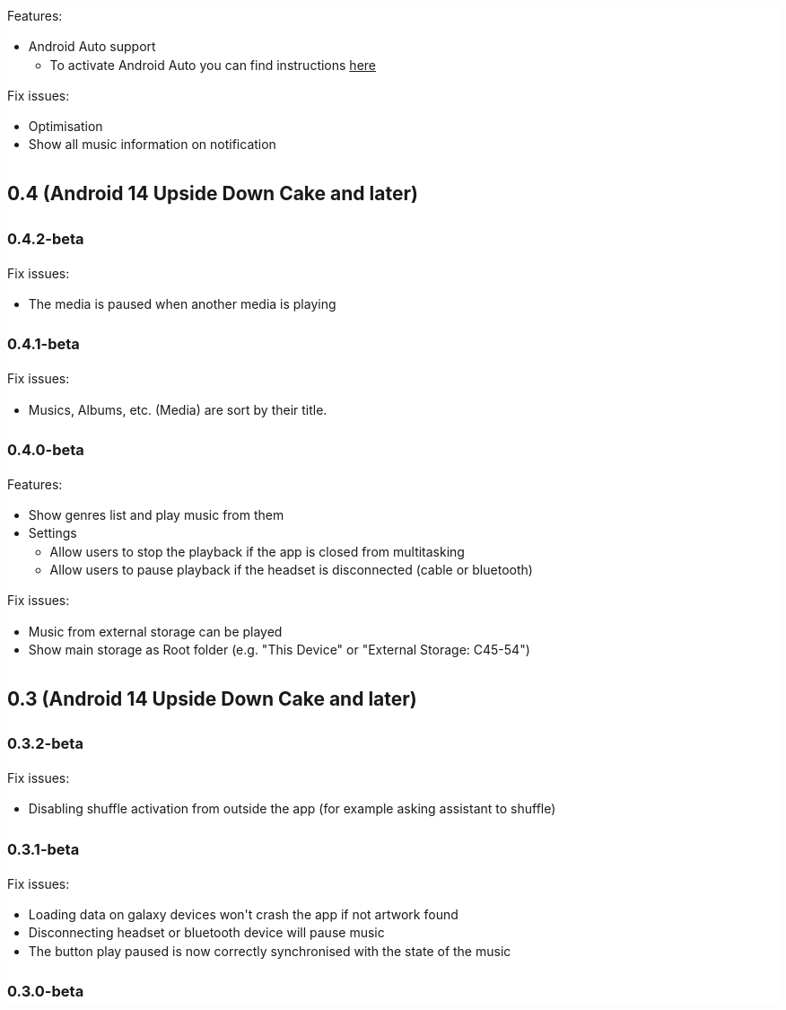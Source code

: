 Features:

* Android Auto support
  * To activate Android Auto you can find instructions [here](README-EN.md)

Fix issues:

* Optimisation
* Show all music information on notification

## 0.4 (Android 14 Upside Down Cake and later)

### 0.4.2-beta

Fix issues:

* The media is paused when another media is playing

### 0.4.1-beta

Fix issues:

* Musics, Albums, etc. (Media) are sort by their title.

### 0.4.0-beta

Features:

* Show genres list and play music from them
* Settings
  * Allow users to stop the playback if the app is closed from multitasking
  * Allow users to pause playback if the headset is disconnected (cable or bluetooth)

Fix issues:

* Music from external storage can be played
* Show main storage as Root folder (e.g. "This Device" or "External Storage: C45-54")

## 0.3 (Android 14 Upside Down Cake and later)

### 0.3.2-beta

Fix issues:

* Disabling shuffle activation from outside the app (for example asking assistant to shuffle)

### 0.3.1-beta

Fix issues:

* Loading data on galaxy devices won't crash the app if not artwork found
* Disconnecting headset or bluetooth device will pause music
* The button play paused is now correctly synchronised with the state of the music

### 0.3.0-beta
